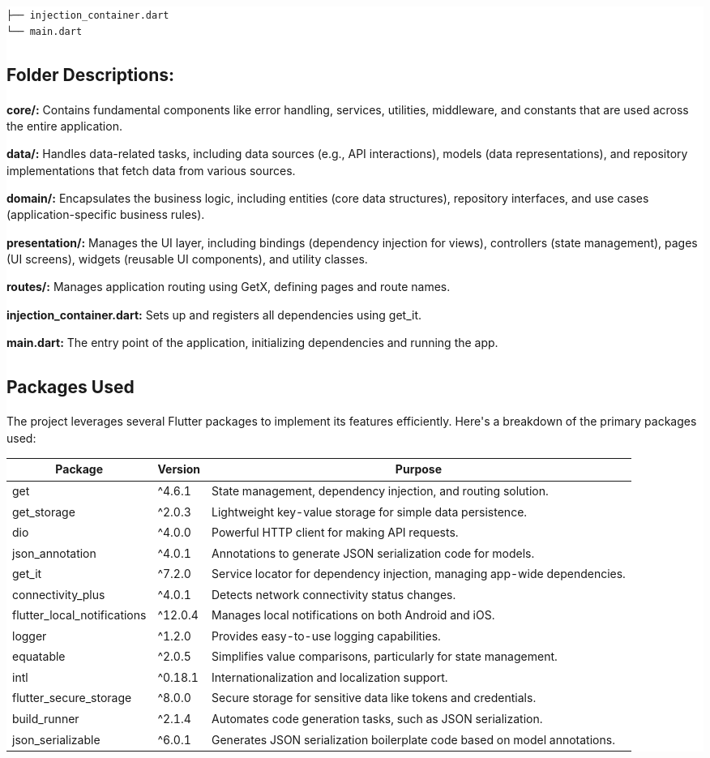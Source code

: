 ```
├── injection_container.dart
└── main.dart
```

## Folder Descriptions:

**core/:** Contains fundamental components like error handling, services, utilities, middleware, and constants that are used across the entire application.

**data/:** Handles data-related tasks, including data sources (e.g., API interactions), models (data representations), and repository implementations that fetch data from various sources.

**domain/:** Encapsulates the business logic, including entities (core data structures), repository interfaces, and use cases (application-specific business rules).

**presentation/:** Manages the UI layer, including bindings (dependency injection for views), controllers (state management), pages (UI screens), widgets (reusable UI components), and utility classes.

**routes/:** Manages application routing using GetX, defining pages and route names.

**injection_container.dart:** Sets up and registers all dependencies using get_it.

**main.dart:** The entry point of the application, initializing dependencies and running the app.


## Packages Used
The project leverages several Flutter packages to implement its features efficiently. Here's a breakdown of the primary packages used:


| Package       | Version       | Purpose |
| ------------- | ------------- | ------------- |
| get  | ^4.6.1  | State management, dependency injection, and routing solution.  | 
| get_storage | ^2.0.3  | Lightweight key-value storage for simple data persistence.  | 
| dio  | ^4.0.0  | Powerful HTTP client for making API requests.  | 
| json_annotation  | ^4.0.1  | Annotations to generate JSON serialization code for models.   | 
| get_it  | ^7.2.0  | Service locator for dependency injection, managing app-wide dependencies. | 
| connectivity_plus | ^4.0.1 | Detects network connectivity status changes. | 
| flutter_local_notifications  | ^12.0.4 | Manages local notifications on both Android and iOS. | 
| logger  | ^1.2.0  | Provides easy-to-use logging capabilities.  | 
| equatable  | ^2.0.5  | Simplifies value comparisons, particularly for state management.  | 
| intl  | ^0.18.1  | Internationalization and localization support.  | 
| flutter_secure_storage  | ^8.0.0  | Secure storage for sensitive data like tokens and credentials.  | 
| build_runner  |^2.1.4  | Automates code generation tasks, such as JSON serialization.  | 
| json_serializable  | ^6.0.1  | Generates JSON serialization boilerplate code based on model annotations.  |
